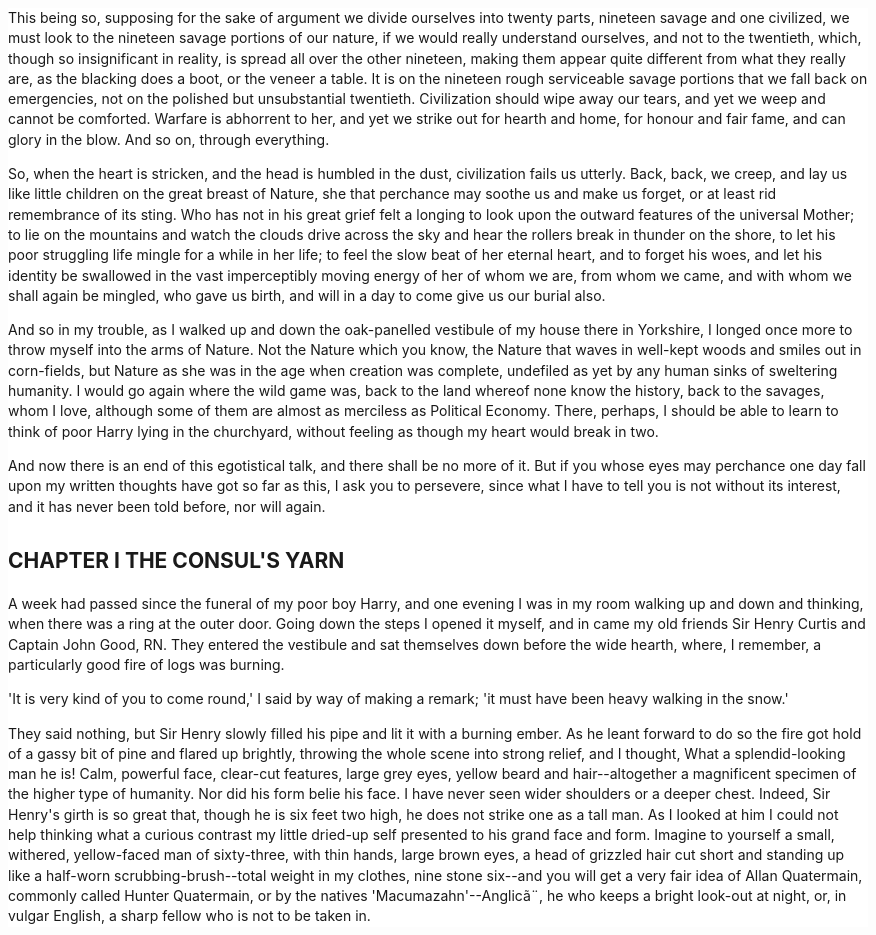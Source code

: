 This being so, supposing for the sake of argument we divide ourselves into twenty parts, nineteen savage and one civilized, we must look to the nineteen savage portions of our nature, if we would really understand ourselves, and not to the twentieth, which, though so insignificant in reality, is spread all over the other nineteen, making them appear quite different from what they really are, as the blacking does a boot, or the veneer a table. It is on the nineteen rough serviceable savage portions that we fall back on emergencies, not on the polished but unsubstantial twentieth. Civilization should wipe away our tears, and yet we weep and cannot be comforted. Warfare is abhorrent to her, and yet we strike out for hearth and home, for honour and fair fame, and can glory in the blow. And so on, through everything.

So, when the heart is stricken, and the head is humbled in the dust, civilization fails us utterly. Back, back, we creep, and lay us like little children on the great breast of Nature, she that perchance may soothe us and make us forget, or at least rid remembrance of its sting. Who has not in his great grief felt a longing to look upon the outward features of the universal Mother; to lie on the mountains and watch the clouds drive across the sky and hear the rollers break in thunder on the shore, to let his poor struggling life mingle for a while in her life; to feel the slow beat of her eternal heart, and to forget his woes, and let his identity be swallowed in the vast imperceptibly moving energy of her of whom we are, from whom we came, and with whom we shall again be mingled, who gave us birth, and will in a day to come give us our burial also.

And so in my trouble, as I walked up and down the oak-panelled vestibule of my house there in Yorkshire, I longed once more to throw myself into the arms of Nature. Not the Nature which you know, the Nature that waves in well-kept woods and smiles out in corn-fields, but Nature as she was in the age when creation was complete, undefiled as yet by any human sinks of sweltering humanity. I would go again where the wild game was, back to the land whereof none know the history, back to the savages, whom I love, although some of them are almost as merciless as Political Economy. There, perhaps, I should be able to learn to think of poor Harry lying in the churchyard, without feeling as though my heart would break in two.

And now there is an end of this egotistical talk, and there shall be no more of it. But if you whose eyes may perchance one day fall upon my written thoughts have got so far as this, I ask you to persevere, since what I have to tell you is not without its interest, and it has never been told before, nor will again.


##  CHAPTER I THE CONSUL'S YARN

A week had passed since the funeral of my poor boy Harry, and one evening I was in my room walking up and down and thinking, when there was a ring at the outer door. Going down the steps I opened it myself, and in came my old friends Sir Henry Curtis and Captain John Good, RN. They entered the vestibule and sat themselves down before the wide hearth, where, I remember, a particularly good fire of logs was burning.

'It is very kind of you to come round,' I said by way of making a remark; 'it must have been heavy walking in the snow.'

They said nothing, but Sir Henry slowly filled his pipe and lit it with a burning ember. As he leant forward to do so the fire got hold of a gassy bit of pine and flared up brightly, throwing the whole scene into strong relief, and I thought, What a splendid-looking man he is! Calm, powerful face, clear-cut features, large grey eyes, yellow beard and hair--altogether a magnificent specimen of the higher type of humanity. Nor did his form belie his face. I have never seen wider shoulders or a deeper chest. Indeed, Sir Henry's girth is so great that, though he is six feet two high, he does not strike one as a tall man. As I looked at him I could not help thinking what a curious contrast my little dried-up self presented to his grand face and form. Imagine to yourself a small, withered, yellow-faced man of sixty-three, with thin hands, large brown eyes, a head of grizzled hair cut short and standing up like a half-worn scrubbing-brush--total weight in my clothes, nine stone six--and you will get a very fair idea of Allan Quatermain, commonly called Hunter Quatermain, or by the natives 'Macumazahn'--Anglicã¨, he who keeps a bright look-out at night, or, in vulgar English, a sharp fellow who is not to be taken in.

